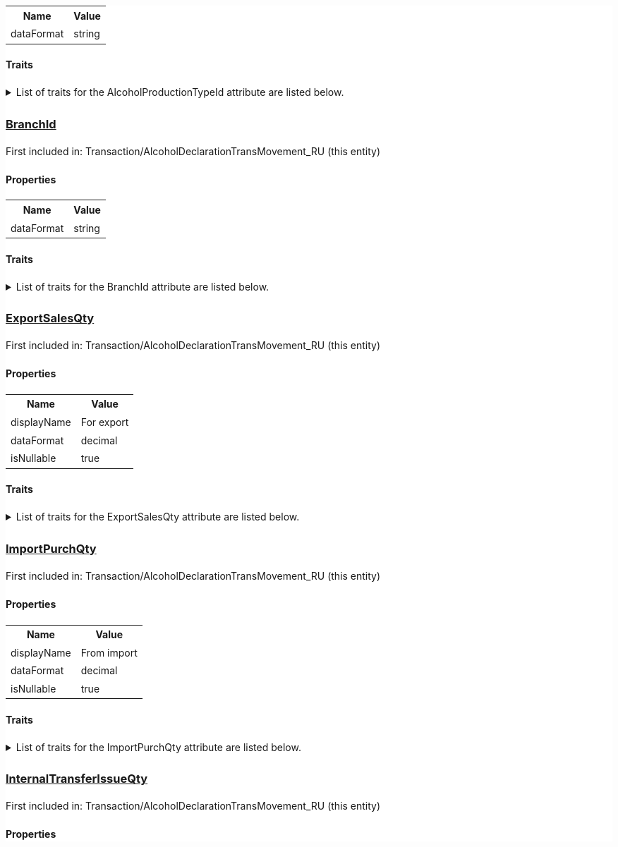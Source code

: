 <table><tr><th>Name</th><th>Value</th></tr><tr><td>dataFormat</td><td>string</td></tr></table>

#### Traits

<details><summary>List of traits for the AlcoholProductionTypeId attribute are listed below.</summary></details>

### <a href=#BranchId name="BranchId">BranchId</a>

First included in: Transaction/AlcoholDeclarationTransMovement_RU (this entity)  

#### Properties

<table><tr><th>Name</th><th>Value</th></tr><tr><td>dataFormat</td><td>string</td></tr></table>

#### Traits

<details><summary>List of traits for the BranchId attribute are listed below.</summary></details>

### <a href=#ExportSalesQty name="ExportSalesQty">ExportSalesQty</a>

First included in: Transaction/AlcoholDeclarationTransMovement_RU (this entity)  

#### Properties

<table><tr><th>Name</th><th>Value</th></tr><tr><td>displayName</td><td>For export</td></tr><tr><td>dataFormat</td><td>decimal</td></tr><tr><td>isNullable</td><td>true</td></tr></table>

#### Traits

<details><summary>List of traits for the ExportSalesQty attribute are listed below.</summary></details>

### <a href=#ImportPurchQty name="ImportPurchQty">ImportPurchQty</a>

First included in: Transaction/AlcoholDeclarationTransMovement_RU (this entity)  

#### Properties

<table><tr><th>Name</th><th>Value</th></tr><tr><td>displayName</td><td>From import</td></tr><tr><td>dataFormat</td><td>decimal</td></tr><tr><td>isNullable</td><td>true</td></tr></table>

#### Traits

<details><summary>List of traits for the ImportPurchQty attribute are listed below.</summary></details>

### <a href=#InternalTransferIssueQty name="InternalTransferIssueQty">InternalTransferIssueQty</a>

First included in: Transaction/AlcoholDeclarationTransMovement_RU (this entity)  

#### Properties
